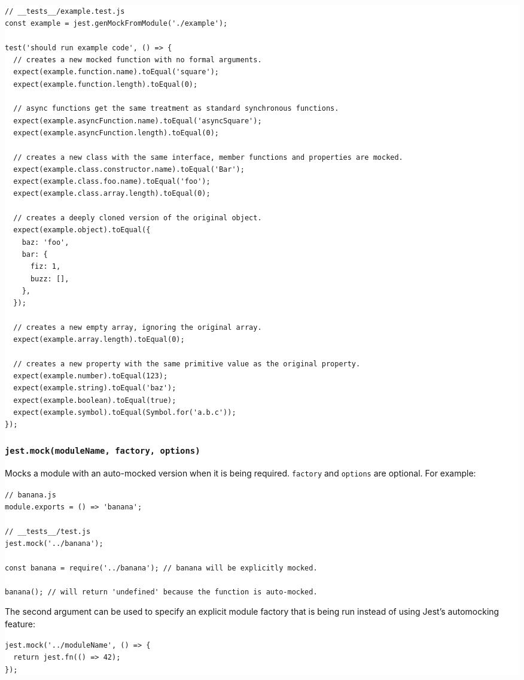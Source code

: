     // __tests__/example.test.js
    const example = jest.genMockFromModule('./example');

    test('should run example code', () => {
      // creates a new mocked function with no formal arguments.
      expect(example.function.name).toEqual('square');
      expect(example.function.length).toEqual(0);

      // async functions get the same treatment as standard synchronous functions.
      expect(example.asyncFunction.name).toEqual('asyncSquare');
      expect(example.asyncFunction.length).toEqual(0);

      // creates a new class with the same interface, member functions and properties are mocked.
      expect(example.class.constructor.name).toEqual('Bar');
      expect(example.class.foo.name).toEqual('foo');
      expect(example.class.array.length).toEqual(0);

      // creates a deeply cloned version of the original object.
      expect(example.object).toEqual({
        baz: 'foo',
        bar: {
          fiz: 1,
          buzz: [],
        },
      });

      // creates a new empty array, ignoring the original array.
      expect(example.array.length).toEqual(0);

      // creates a new property with the same primitive value as the original property.
      expect(example.number).toEqual(123);
      expect(example.string).toEqual('baz');
      expect(example.boolean).toEqual(true);
      expect(example.symbol).toEqual(Symbol.for('a.b.c'));
    });

### `jest.mock(moduleName, factory, options)`

Mocks a module with an auto-mocked version when it is being required. `factory` and `options` are optional. For example:

    // banana.js
    module.exports = () => 'banana';

    // __tests__/test.js
    jest.mock('../banana');

    const banana = require('../banana'); // banana will be explicitly mocked.

    banana(); // will return 'undefined' because the function is auto-mocked.

The second argument can be used to specify an explicit module factory that is being run instead of using Jest’s automocking feature:

    jest.mock('../moduleName', () => {
      return jest.fn(() => 42);
    });
